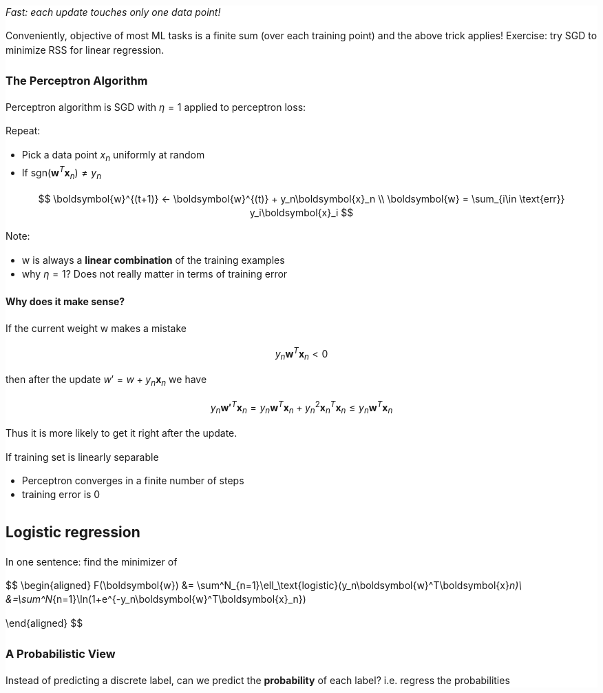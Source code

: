 *Fast: each update touches only one data point!*

Conveniently, objective of most ML tasks is a finite sum (over each training point) and the above trick applies!
Exercise: try SGD to minimize RSS for linear regression.

### The Perceptron Algorithm

Perceptron algorithm is SGD with $η = 1$ applied to perceptron loss:

Repeat:
- Pick a data point $x_n$ uniformly at random 
- If $\text{sgn}(\boldsymbol{w}^T\boldsymbol{x}_n) \ne y_n$

$$
\boldsymbol{w}^{(t+1)} ← \boldsymbol{w}^{(t)} + y_n\boldsymbol{x}_n \\
\boldsymbol{w} = \sum_{i\in \text{err}} y_i\boldsymbol{x}_i
$$

Note:
- w is always a **linear combination** of the training examples 
- why $η = 1$? Does not really matter in terms of training error

#### Why does it make sense?
If the current weight w makes a mistake

$$
y_n\boldsymbol{w}^T\boldsymbol{x}_n <0
$$

then after the update $w′ = w + y_n\boldsymbol{x}_n$ we have

$$
y_n\boldsymbol{w'}^T\boldsymbol{x}_n = y_n\boldsymbol{w}^T\boldsymbol{x}_n +y_n^2\boldsymbol{x}_n^T\boldsymbol{x}_n \le y_n\boldsymbol{w}^T\boldsymbol{x}_n
$$

Thus it is more likely to get it right after the update.

If training set is linearly separable 
- Perceptron converges in a finite number of steps
- training error is 0

## Logistic regression
In one sentence: find the minimizer of

$$
\begin{aligned}
  F(\boldsymbol{w}) &= \sum^N_{n=1}\ell_\text{logistic}(y_n\boldsymbol{w}^T\boldsymbol{x}_n)\\
  &=\sum^N_{n=1}\ln(1+e^{-y_n\boldsymbol{w}^T\boldsymbol{x}_n})

\end{aligned}
$$


### A Probabilistic View
Instead of predicting a discrete label, can we predict the **probability** of each label? i.e. regress the probabilities
